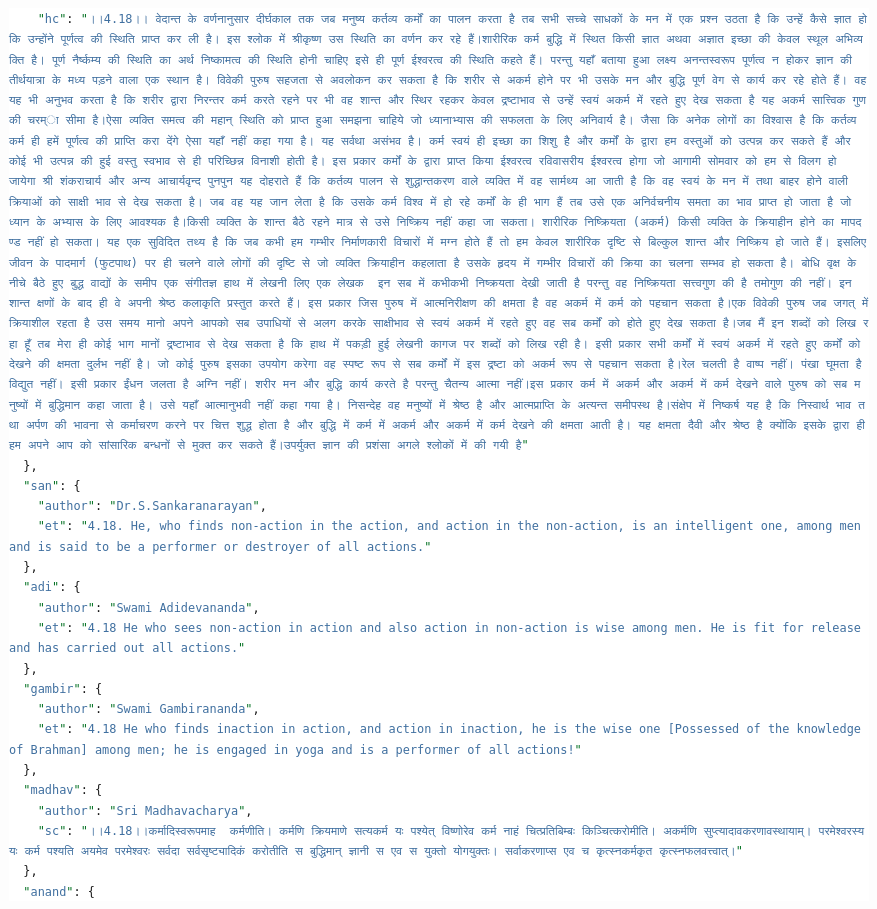 ```perl
	"hc": "।।4.18।। वेदान्त के वर्णनानुसार दीर्घकाल तक जब मनुष्य कर्तव्य कर्मों का पालन करता है तब सभी सच्चे साधकों के मन में एक प्रश्न उठता है कि उन्हें कैसे ज्ञात हो कि उन्होंने पूर्णत्व की स्थिति प्राप्त कर ली है। इस श्लोक में श्रीकृष्ण उस स्थिति का वर्णन कर रहे हैं।शारीरिक कर्म बुद्धि में स्थित किसी ज्ञात अथवा अज्ञात इच्छा की केवल स्थूल अभिव्यक्ति है। पूर्ण नैर्ष्कम्य की स्थिति का अर्थ निष्कामत्व की स्थिति होनी चाहिए इसे ही पूर्ण ईश्वरत्व की स्थिति कहते हैं। परन्तु यहाँ बताया हुआ लक्ष्य अनन्तस्वरूप पूर्णत्व न होकर ज्ञान की तीर्थयात्रा के मध्य पड़ने वाला एक स्थान है। विवेकी पुरुष सहजता से अवलोकन कर सकता है कि शरीर से अकर्म होने पर भी उसके मन और बुद्धि पूर्ण वेग से कार्य कर रहे होते हैं। वह यह भी अनुभव करता है कि शरीर द्वारा निरन्तर कर्म करते रहने पर भी वह शान्त और स्थिर रहकर केवल द्रष्टाभाव से उन्हें स्वयं अकर्म में रहते हुए देख सकता है यह अकर्म सात्त्विक गुण की चरम्ा सीमा है।ऐसा व्यक्ति समत्व की महान् स्थिति को प्राप्त हुआ समझना चाहिये जो ध्यानाभ्यास की सफलता के लिए अनिवार्य है। जैसा कि अनेक लोगों का विश्वास है कि कर्तव्य कर्म ही हमें पूर्णत्व की प्राप्ति करा देंगे ऐसा यहाँ नहीं कहा गया है। यह सर्वथा असंभव है। कर्म स्वयं ही इच्छा का शिशु है और कर्मों के द्वारा हम वस्तुओं को उत्पन्न कर सकते हैं और कोई भी उत्पन्न की हुई वस्तु स्वभाव से ही परिच्छिन्न विनाशी होती है। इस प्रकार कर्मों के द्वारा प्राप्त किया ईश्वरत्व रविवासरीय ईश्वरत्व होगा जो आगामी सोमवार को हम से विलग हो जायेगा श्री शंकराचार्य और अन्य आचार्यवृन्द पुनपुन यह दोहराते हैं कि कर्तव्य पालन से शुद्धान्तकरण वाले व्यक्ति में वह सार्मथ्य आ जाती है कि वह स्वयं के मन में तथा बाहर होने वाली क्रियाओं को साक्षी भाव से देख सकता है। जब वह यह जान लेता है कि उसके कर्म विश्व में हो रहे कर्मों के ही भाग हैं तब उसे एक अनिर्वचनीय समता का भाव प्राप्त हो जाता है जो ध्यान के अभ्यास के लिए आवश्यक है।किसी व्यक्ति के शान्त बैठे रहने मात्र से उसे निष्क्रिय नहीं कहा जा सकता। शारीरिक निष्क्रियता (अकर्म) किसी व्यक्ति के क्रियाहीन होने का मापदण्ड नहीं हो सकता। यह एक सुविदित तथ्य है कि जब कभी हम गम्भीर निर्माणकारी विचारों में मग्न होते हैं तो हम केवल शारीरिक दृष्टि से बिल्कुल शान्त और निष्क्रिय हो जाते हैं। इसलिए जीवन के पादमार्ग (फुटपाथ) पर ही चलने वाले लोगों की दृष्टि से जो व्यक्ति क्रियाहीन कहलाता है उसके हृदय में गम्भीर विचारों की क्रिया का चलना सम्भव हो सकता है। बोधि वृक्ष के नीचे बैठे हुए बुद्ध वाद्यों के समीप एक संगीतज्ञ हाथ में लेखनी लिए एक लेखक  इन सब में कभीकभी निष्क्रयता देखी जाती है परन्तु वह निष्क्रियता सत्त्वगुण की है तमोगुण की नहीं। इन शान्त क्षणों के बाद ही वे अपनी श्रेष्ठ कलाकृति प्रस्तुत करते हैं। इस प्रकार जिस पुरुष में आत्मनिरीक्षण की क्षमता है वह अकर्म में कर्म को पहचान सकता है।एक विवेकी पुरुष जब जगत् में क्रियाशील रहता है उस समय मानो अपने आपको सब उपाधियों से अलग करके साक्षीभाव से स्वयं अकर्म में रहते हुए वह सब कर्मों को होते हुए देख सकता है।जब मैं इन शब्दों को लिख रहा हूँ तब मेरा ही कोई भाग मानों द्रष्टाभाव से देख सकता है कि हाथ में पकड़ी हुई लेखनी कागज पर शब्दों को लिख रही है। इसी प्रकार सभी कर्मों में स्वयं अकर्म में रहते हुए कर्मों को देखने की क्षमता दुर्लभ नहीं है। जो कोई पुरुष इसका उपयोग करेगा वह स्पष्ट रूप से सब कर्मों में इस द्रष्टा को अकर्म रूप से पहचान सकता है।रेल चलती है वाष्प नहीं। पंखा घूमता है विद्युत नहीं। इसी प्रकार ईंधन जलता है अग्नि नहीं। शरीर मन और बुद्धि कार्य करते है परन्तु चैतन्य आत्मा नहीं।इस प्रकार कर्म में अकर्म और अकर्म में कर्म देखने वाले पुरुष को सब मनुष्यों में बुद्धिमान कहा जाता है। उसे यहाँ आत्मानुभवी नहीं कहा गया है। निसन्देह वह मनुष्यों में श्रेष्ठ है और आत्मप्राप्ति के अत्यन्त समीपस्थ है।संक्षेप में निष्कर्ष यह है कि निस्वार्थ भाव तथा अर्पण की भावना से कर्माचरण करने पर चित्त शुद्ध होता है और बुद्धि में कर्म में अकर्म और अकर्म में कर्म देखने की क्षमता आती है। यह क्षमता दैवी और श्रेष्ठ है क्योंकि इसके द्वारा ही हम अपने आप को सांसारिक बन्धनों से मुक्त कर सकते हैं।उपर्युक्त ज्ञान की प्रशंसा अगले श्लोकों में की गयी है"
  },
  "san": {
	"author": "Dr.S.Sankaranarayan",
	"et": "4.18. He, who finds non-action in the action, and action in the non-action, is an intelligent one, among men and is said to be a performer or destroyer of all actions."
  },
  "adi": {
	"author": "Swami Adidevananda",
	"et": "4.18 He who sees non-action in action and also action in non-action is wise among men. He is fit for release and has carried out all actions."
  },
  "gambir": {
	"author": "Swami Gambirananda",
	"et": "4.18 He who finds inaction in action, and action in inaction, he is the wise one [Possessed of the knowledge of Brahman] among men; he is engaged in yoga and is a performer of all actions!"
  },
  "madhav": {
	"author": "Sri Madhavacharya",
	"sc": "।।4.18।।कर्मादिस्वरूपमाह  कर्मणीति। कर्मणि क्रियमाणे सत्यकर्म यः पश्येत् विष्णोरेव कर्म नाहं चित्प्रतिबिम्बः किञ्चित्करोमीति। अकर्मणि सुप्त्यादावकरणावस्थायाम्। परमेश्वरस्य यः कर्म पश्यति अयमेव परमेश्वरः सर्वदा सर्वसृष्ट्यादिकं करोतीति स बुद्धिमान् ज्ञानी स एव स युक्तो योगयुक्तः। सर्वाकरणाप्स एव च कृत्स्नकर्मकृत कृत्स्नफलवत्त्वात्।"
  },
  "anand": {
```
